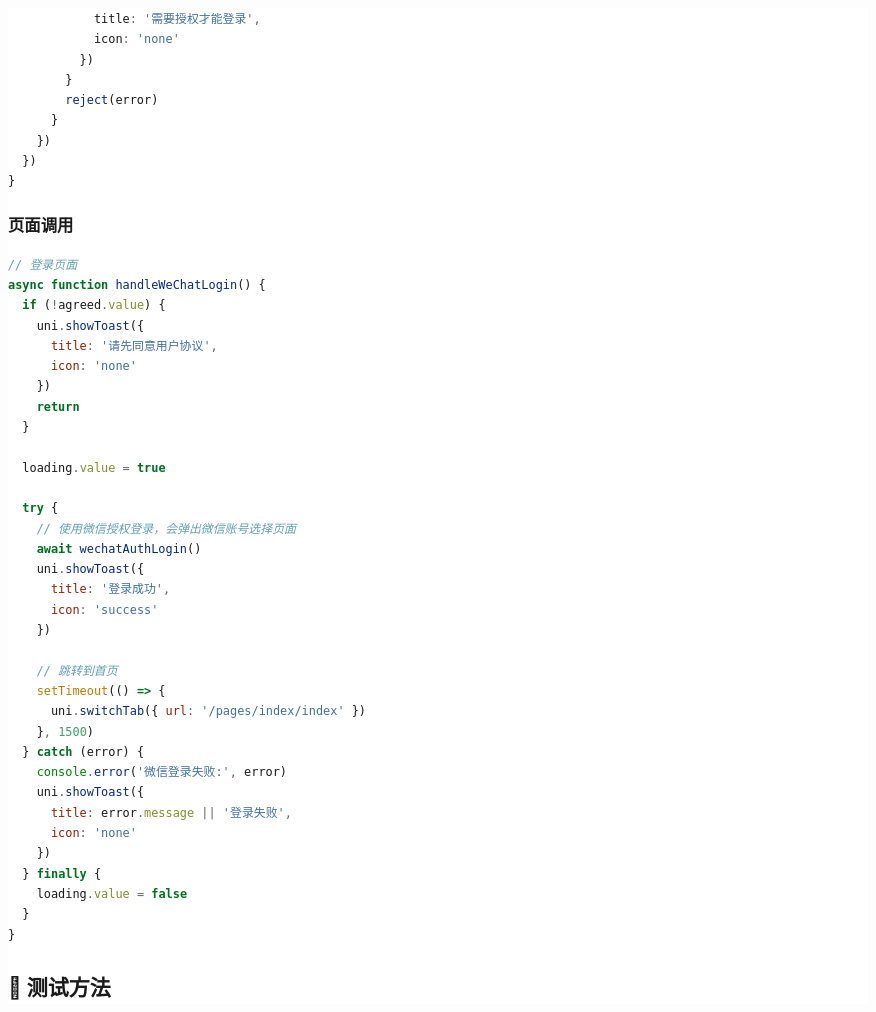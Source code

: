 ```javascript
            title: '需要授权才能登录',
            icon: 'none'
          })
        }
        reject(error)
      }
    })
  })
}
```

### 页面调用

```javascript
// 登录页面
async function handleWeChatLogin() {
  if (!agreed.value) {
    uni.showToast({
      title: '请先同意用户协议',
      icon: 'none'
    })
    return
  }
  
  loading.value = true
  
  try {
    // 使用微信授权登录，会弹出微信账号选择页面
    await wechatAuthLogin()
    uni.showToast({
      title: '登录成功',
      icon: 'success'
    })
    
    // 跳转到首页
    setTimeout(() => {
      uni.switchTab({ url: '/pages/index/index' })
    }, 1500)
  } catch (error) {
    console.error('微信登录失败:', error)
    uni.showToast({
      title: error.message || '登录失败',
      icon: 'none'
    })
  } finally {
    loading.value = false
  }
}
```

## 🧪 测试方法
